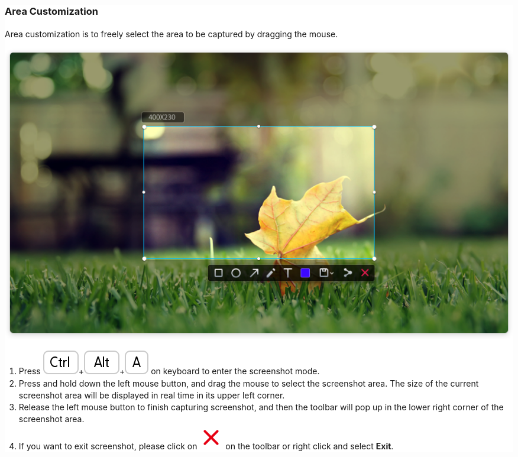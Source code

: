 

### Area Customization

Area customization is to freely select the area to be captured by dragging the mouse.



![1|partarea](png/partarea.png)



1. Press ![ctrl](icon/Ctrl.svg)+![alt](icon/Alt.svg)+![A](icon/A.svg) on keyboard to enter the screenshot mode.
2. Press and hold down the left mouse button, and drag the mouse to select the screenshot area. The size of the current screenshot area will be displayed in real time in its upper left corner.
3. Release the left mouse button to finish capturing screenshot, and then the toolbar will pop up in the lower right corner of the screenshot area.
4. If you want to exit screenshot, please click on ![cancel](icon/cancel.svg) on the toolbar or right click and select **Exit**.
